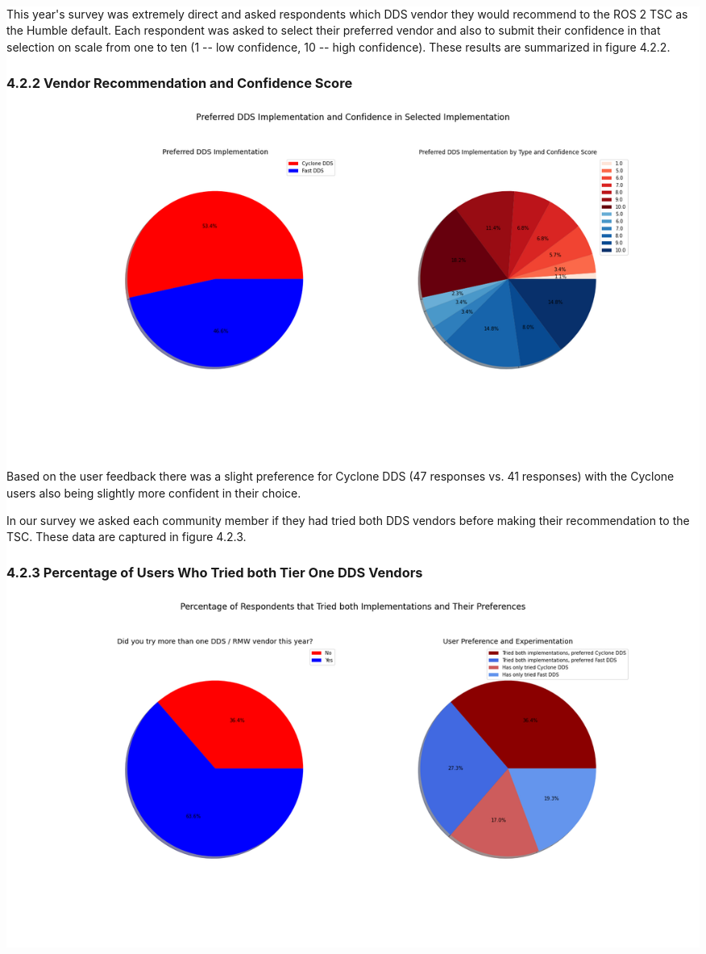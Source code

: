 This year's survey was extremely direct and asked respondents which DDS vendor they would recommend to the ROS 2 TSC as the Humble default. Each respondent was asked to select their preferred vendor and also to submit their confidence in that selection on scale from one to ten (1 -- low confidence, 10 -- high confidence). These results are summarized in figure 4.2.2.


### 4.2.2 Vendor Recommendation and Confidence Score
![Preferred DDS Implementation and Confidence in that Decision](./notebooks/plots/ROS2Choice.png)

Based on the user feedback there was a slight preference for Cyclone DDS (47 responses vs. 41 responses) with the Cyclone users also being slightly more confident in their choice. 

In our survey we asked each community member if they had tried both DDS vendors before making their recommendation to the TSC. These data are captured in figure 4.2.3. 

### 4.2.3 Percentage of Users Who Tried both Tier One DDS Vendors
![Percentage of Respondents who Tried both DDS Implementations and the Outcome](./notebooks/plots/SwitchChoice.png)
